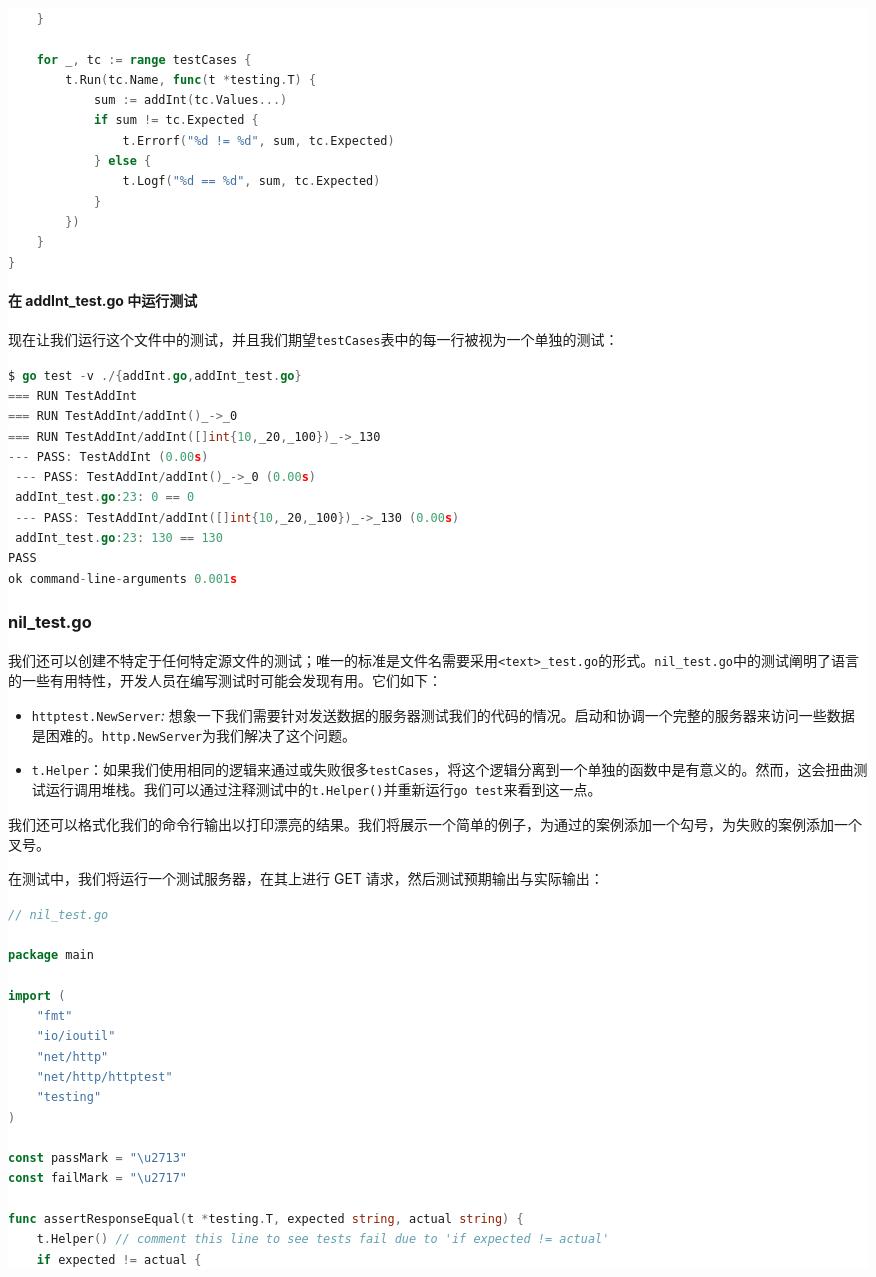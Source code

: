 ```go
    } 

    for _, tc := range testCases { 
        t.Run(tc.Name, func(t *testing.T) { 
            sum := addInt(tc.Values...) 
            if sum != tc.Expected { 
                t.Errorf("%d != %d", sum, tc.Expected) 
            } else { 
                t.Logf("%d == %d", sum, tc.Expected) 
            } 
        }) 
    } 
} 
```

#### 在 addInt_test.go 中运行测试

现在让我们运行这个文件中的测试，并且我们期望`testCases`表中的每一行被视为一个单独的测试：

```go
$ go test -v ./{addInt.go,addInt_test.go} 
=== RUN TestAddInt 
=== RUN TestAddInt/addInt()_->_0 
=== RUN TestAddInt/addInt([]int{10,_20,_100})_->_130 
--- PASS: TestAddInt (0.00s) 
 --- PASS: TestAddInt/addInt()_->_0 (0.00s) 
 addInt_test.go:23: 0 == 0 
 --- PASS: TestAddInt/addInt([]int{10,_20,_100})_->_130 (0.00s) 
 addInt_test.go:23: 130 == 130 
PASS 
ok command-line-arguments 0.001s   
```

### nil_test.go

我们还可以创建不特定于任何特定源文件的测试；唯一的标准是文件名需要采用`<text>_test.go`的形式。`nil_test.go`中的测试阐明了语言的一些有用特性，开发人员在编写测试时可能会发现有用。它们如下：

+   `httptest.NewServer`*:* 想象一下我们需要针对发送数据的服务器测试我们的代码的情况。启动和协调一个完整的服务器来访问一些数据是困难的。`http.NewServer`为我们解决了这个问题。

+   `t.Helper`：如果我们使用相同的逻辑来通过或失败很多`testCases`，将这个逻辑分离到一个单独的函数中是有意义的。然而，这会扭曲测试运行调用堆栈。我们可以通过注释测试中的`t.Helper()`并重新运行`go test`来看到这一点。

我们还可以格式化我们的命令行输出以打印漂亮的结果。我们将展示一个简单的例子，为通过的案例添加一个勾号，为失败的案例添加一个叉号。

在测试中，我们将运行一个测试服务器，在其上进行 GET 请求，然后测试预期输出与实际输出：

```go
// nil_test.go 

package main 

import ( 
    "fmt" 
    "io/ioutil" 
    "net/http" 
    "net/http/httptest" 
    "testing" 
) 

const passMark = "\u2713" 
const failMark = "\u2717" 

func assertResponseEqual(t *testing.T, expected string, actual string) { 
    t.Helper() // comment this line to see tests fail due to 'if expected != actual' 
    if expected != actual { 
```